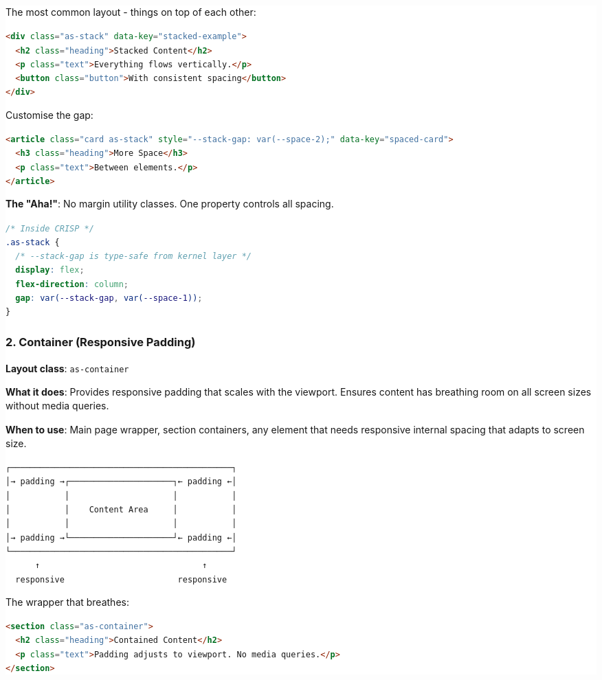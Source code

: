 The most common layout - things on top of each other:

```html
<div class="as-stack" data-key="stacked-example">
  <h2 class="heading">Stacked Content</h2>
  <p class="text">Everything flows vertically.</p>
  <button class="button">With consistent spacing</button>
</div>
```

Customise the gap:

```html
<article class="card as-stack" style="--stack-gap: var(--space-2);" data-key="spaced-card">
  <h3 class="heading">More Space</h3>
  <p class="text">Between elements.</p>
</article>
```

**The "Aha!"**: No margin utility classes. One property controls all spacing.

```css
/* Inside CRISP */
.as-stack {
  /* --stack-gap is type-safe from kernel layer */
  display: flex;
  flex-direction: column;
  gap: var(--stack-gap, var(--space-1));
}
```

### 2. Container (Responsive Padding)

**Layout class**: `as-container`

**What it does**: Provides responsive padding that scales with the viewport. Ensures content has breathing room on all screen sizes without media queries.

**When to use**: Main page wrapper, section containers, any element that needs responsive internal spacing that adapts to screen size.

```
┌─────────────────────────────────────────────┐
│→ padding →┌─────────────────────┐← padding ←│
│           │                     │           │
│           │    Content Area     │           │
│           │                     │           │
│→ padding →└─────────────────────┘← padding ←│
└─────────────────────────────────────────────┘
      ↑                                 ↑
  responsive                       responsive
```

The wrapper that breathes:

```html
<section class="as-container">
  <h2 class="heading">Contained Content</h2>
  <p class="text">Padding adjusts to viewport. No media queries.</p>
</section>
```
